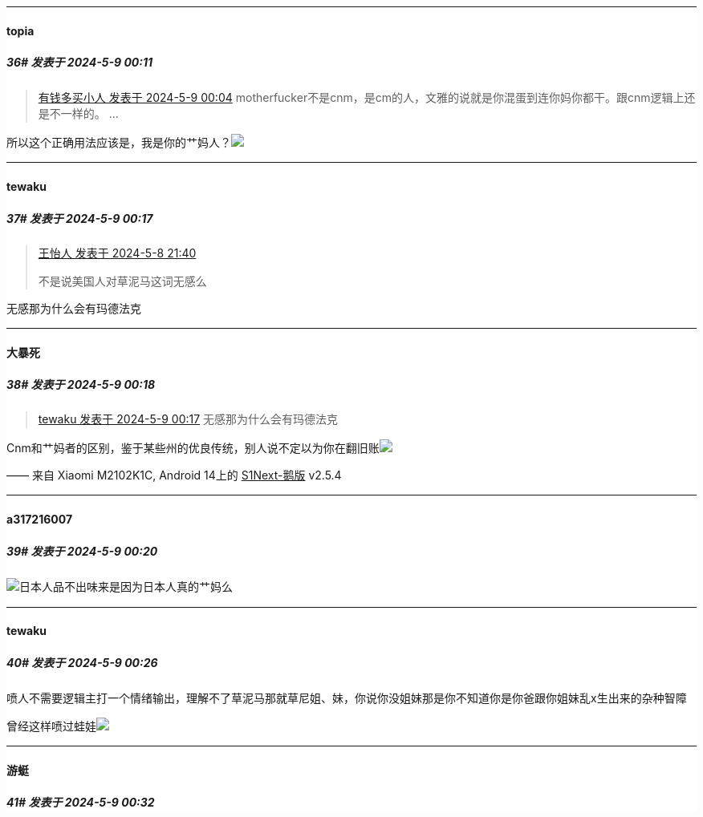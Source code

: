 *****

####  topia  
##### 36#       发表于 2024-5-9 00:11

<blockquote><a href="httphttps://bbs.saraba1st.com/2b/forum.php?mod=redirect&amp;goto=findpost&amp;pid=64857498&amp;ptid=2183008" target="_blank">有钱多买小人 发表于 2024-5-9 00:04</a>
motherfucker不是cnm，是cm的人，文雅的说就是你混蛋到连你妈你都干。跟cnm逻辑上还是不一样的。 ...</blockquote>
所以这个正确用法应该是，我是你的艹妈人？<img src="https://static.saraba1st.com/image/smiley/face2017/067.png" referrerpolicy="no-referrer">

*****

####  tewaku  
##### 37#       发表于 2024-5-9 00:17

<blockquote><a href="httphttps://bbs.saraba1st.com/2b/forum.php?mod=redirect&amp;goto=findpost&amp;pid=64856355&amp;ptid=2183008" target="_blank">王怡人 发表于 2024-5-8 21:40</a>

不是说美国人对草泥马这词无感么</blockquote>
无感那为什么会有玛德法克

*****

####  大暴死  
##### 38#       发表于 2024-5-9 00:18

<blockquote><a href="httphttps://bbs.saraba1st.com/2b/forum.php?mod=redirect&amp;goto=findpost&amp;pid=64857613&amp;ptid=2183008" target="_blank">tewaku 发表于 2024-5-9 00:17</a>
无感那为什么会有玛德法克</blockquote>
Cnm和艹妈者的区别，鉴于某些州的优良传统，别人说不定以为你在翻旧账<img src="https://static.saraba1st.com/image/smiley/face2017/037.png" referrerpolicy="no-referrer">

—— 来自 Xiaomi M2102K1C, Android 14上的 [S1Next-鹅版](https://github.com/ykrank/S1-Next/releases) v2.5.4

*****

####  a317216007  
##### 39#       发表于 2024-5-9 00:20

<img src="https://static.saraba1st.com/image/smiley/face2017/067.png" referrerpolicy="no-referrer">日本人品不出味来是因为日本人真的艹妈么

*****

####  tewaku  
##### 40#       发表于 2024-5-9 00:26

喷人不需要逻辑主打一个情绪输出，理解不了草泥马那就草尼姐、妹，你说你没姐妹那是你不知道你是你爸跟你姐妹乱x生出来的杂种智障

曾经这样喷过蛙娃<img src="https://static.saraba1st.com/image/smiley/face2017/067.png" referrerpolicy="no-referrer">


*****

####  游蜓  
##### 41#       发表于 2024-5-9 00:32

